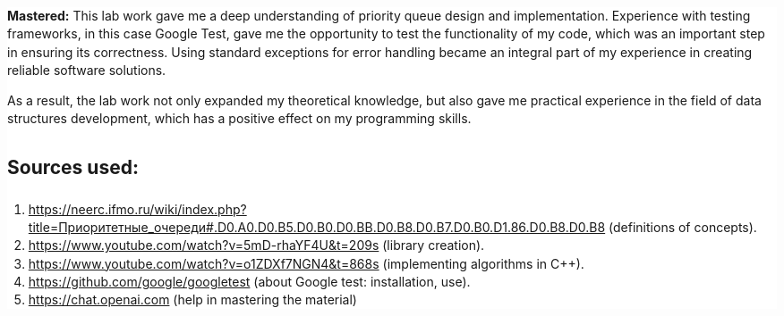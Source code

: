 **Mastered:**
This lab work gave me a deep understanding of priority queue design and implementation. Experience with testing frameworks, in this case Google Test, gave me the opportunity to test the functionality of my code, which was an important step in ensuring its correctness. Using standard exceptions for error handling became an integral part of my experience in creating reliable software solutions.

As a result, the lab work not only expanded my theoretical knowledge, but also gave me practical experience in the field of data structures development, which has a positive effect on my programming skills.

## <p align=‘centre’>Sources used:</p>
1. https://neerc.ifmo.ru/wiki/index.php?title=Приоритетные_очереди#.D0.A0.D0.B5.D0.B0.D0.BB.D0.B8.D0.B7.D0.B0.D1.86.D0.B8.D0.B8 (definitions of concepts).
2. https://www.youtube.com/watch?v=5mD-rhaYF4U&t=209s (library creation).
3. https://www.youtube.com/watch?v=o1ZDXf7NGN4&t=868s (implementing algorithms in C++).
4. https://github.com/google/googletest (about Google test: installation, use).
5. https://chat.openai.com (help in mastering the material)

